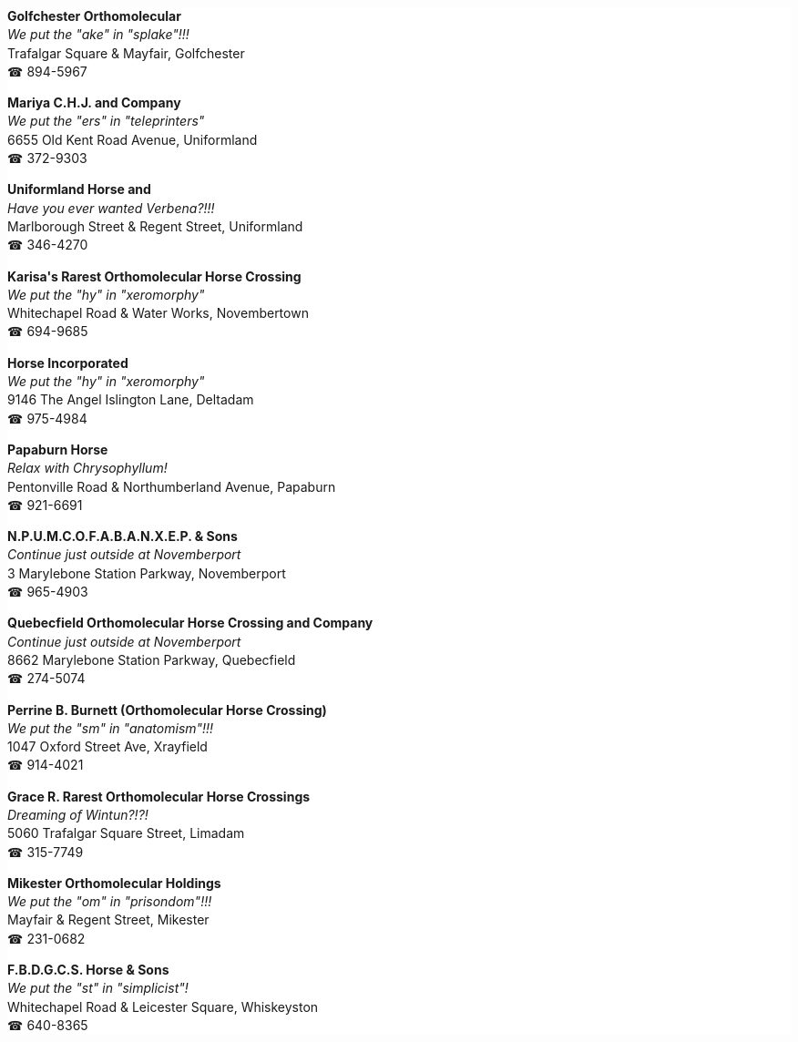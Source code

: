 **Golfchester Orthomolecular**  
_We put the "ake" in "splake"!!!_  
Trafalgar Square & Mayfair, Golfchester  
☎ 894-5967

**Mariya C.H.J. and Company**  
_We put the "ers" in "teleprinters"_  
6655 Old Kent Road Avenue, Uniformland  
☎ 372-9303

**Uniformland Horse and**  
_Have you ever wanted Verbena?!!!_  
Marlborough Street & Regent Street, Uniformland  
☎ 346-4270

**Karisa's Rarest Orthomolecular Horse Crossing**  
_We put the "hy" in "xeromorphy"_  
Whitechapel Road & Water Works, Novembertown  
☎ 694-9685

**Horse Incorporated**  
_We put the "hy" in "xeromorphy"_  
9146 The Angel Islington Lane, Deltadam  
☎ 975-4984

**Papaburn Horse**  
_Relax with Chrysophyllum!_  
Pentonville Road & Northumberland Avenue, Papaburn  
☎ 921-6691

**N.P.U.M.C.O.F.A.B.A.N.X.E.P. & Sons**  
_Continue just outside at Novemberport_  
3 Marylebone Station Parkway, Novemberport  
☎ 965-4903

**Quebecfield Orthomolecular Horse Crossing and Company**  
_Continue just outside at Novemberport_  
8662 Marylebone Station Parkway, Quebecfield  
☎ 274-5074

**Perrine B. Burnett (Orthomolecular Horse Crossing)**  
_We put the "sm" in "anatomism"!!!_  
1047 Oxford Street Ave, Xrayfield  
☎ 914-4021

**Grace R. Rarest Orthomolecular Horse Crossings**  
_Dreaming of Wintun?!?!_  
5060 Trafalgar Square Street, Limadam  
☎ 315-7749

**Mikester Orthomolecular Holdings**  
_We put the "om" in "prisondom"!!!_  
Mayfair & Regent Street, Mikester  
☎ 231-0682

**F.B.D.G.C.S. Horse & Sons**  
_We put the "st" in "simplicist"!_  
Whitechapel Road & Leicester Square, Whiskeyston  
☎ 640-8365
